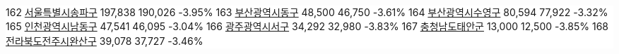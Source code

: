   <tr class="item">
    <td>162</td>
    <td><a href="/apt/서울특별시송파구">서울특별시송파구</a></td>
    <td>197,838</td>
    <td>190,026</td>
    <td>-3.95%</td>
  </tr>

  <tr class="item">
    <td>163</td>
    <td><a href="/apt/부산광역시동구">부산광역시동구</a></td>
    <td>48,500</td>
    <td>46,750</td>
    <td>-3.61%</td>
  </tr>

  <tr class="item">
    <td>164</td>
    <td><a href="/apt/부산광역시수영구">부산광역시수영구</a></td>
    <td>80,594</td>
    <td>77,922</td>
    <td>-3.32%</td>
  </tr>

  <tr class="item">
    <td>165</td>
    <td><a href="/apt/인천광역시남동구">인천광역시남동구</a></td>
    <td>47,541</td>
    <td>46,095</td>
    <td>-3.04%</td>
  </tr>

  <tr class="item">
    <td>166</td>
    <td><a href="/apt/광주광역시서구">광주광역시서구</a></td>
    <td>34,292</td>
    <td>32,980</td>
    <td>-3.83%</td>
  </tr>

  <tr class="item">
    <td>167</td>
    <td><a href="/apt/충청남도태안군">충청남도태안군</a></td>
    <td>13,000</td>
    <td>12,500</td>
    <td>-3.85%</td>
  </tr>

  <tr class="item">
    <td>168</td>
    <td><a href="/apt/전라북도전주시완산구">전라북도전주시완산구</a></td>
    <td>39,078</td>
    <td>37,727</td>
    <td>-3.46%</td>
  </tr>
